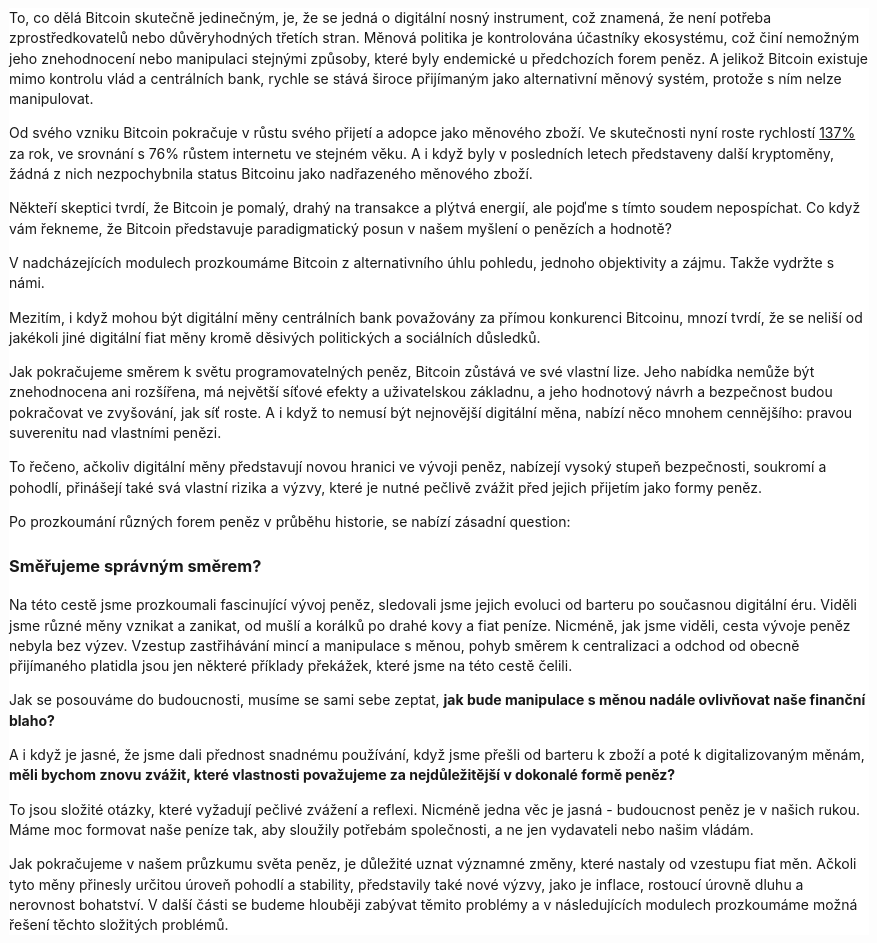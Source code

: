 To, co dělá Bitcoin skutečně jedinečným, je, že se jedná o digitální nosný instrument, což znamená, že není potřeba zprostředkovatelů nebo důvěryhodných třetích stran. Měnová politika je kontrolována účastníky ekosystému, což činí nemožným jeho znehodnocení nebo manipulaci stejnými způsoby, které byly endemické u předchozích forem peněz. A jelikož Bitcoin existuje mimo kontrolu vlád a centrálních bank, rychle se stává široce přijímaným jako alternativní měnový systém, protože s ním nelze manipulovat.

Od svého vzniku Bitcoin pokračuje v růstu svého přijetí a adopce jako měnového zboží. Ve skutečnosti nyní roste rychlostí [137%](https://www.benzinga.com/markets/cryptocurrency/22/03/26114752/raoul-pal-declares-crypto-is-growing-far-faster-than-the-internet-says-bitcoin-could-reach) za rok, ve srovnání s 76% růstem internetu ve stejném věku. A i když byly v posledních letech představeny další kryptoměny, žádná z nich nezpochybnila status Bitcoinu jako nadřazeného měnového zboží.

Někteří skeptici tvrdí, že Bitcoin je pomalý, drahý na transakce a plýtvá energií, ale pojďme s tímto soudem nepospíchat. Co když vám řekneme, že Bitcoin představuje paradigmatický posun v našem myšlení o penězích a hodnotě?

V nadcházejících modulech prozkoumáme Bitcoin z alternativního úhlu pohledu, jednoho objektivity a zájmu. Takže vydržte s námi.

Mezitím, i když mohou být digitální měny centrálních bank považovány za přímou konkurenci Bitcoinu, mnozí tvrdí, že se neliší od jakékoli jiné digitální fiat měny kromě děsivých politických a sociálních důsledků.

Jak pokračujeme směrem k světu programovatelných peněz, Bitcoin zůstává ve své vlastní lize. Jeho nabídka nemůže být znehodnocena ani rozšířena, má největší síťové efekty a uživatelskou základnu, a jeho hodnotový návrh a bezpečnost budou pokračovat ve zvyšování, jak síť roste. A i když to nemusí být nejnovější digitální měna, nabízí něco mnohem cennějšího: pravou suverenitu nad vlastními penězi.

To řečeno, ačkoliv digitální měny představují novou hranici ve vývoji peněz, nabízejí vysoký stupeň bezpečnosti, soukromí a pohodlí, přinášejí také svá vlastní rizika a výzvy, které je nutné pečlivě zvážit před jejich přijetím jako formy peněz.

Po prozkoumání různých forem peněz v průběhu historie, se nabízí zásadní question:

### Směřujeme správným směrem?
Na této cestě jsme prozkoumali fascinující vývoj peněz, sledovali jsme jejich evoluci od barteru po současnou digitální éru. Viděli jsme různé měny vznikat a zanikat, od mušlí a korálků po drahé kovy a fiat peníze.
Nicméně, jak jsme viděli, cesta vývoje peněz nebyla bez výzev. Vzestup zastřihávání mincí a manipulace s měnou, pohyb směrem k centralizaci a odchod od obecně přijímaného platidla jsou jen některé příklady překážek, které jsme na této cestě čelili.

Jak se posouváme do budoucnosti, musíme se sami sebe zeptat, **jak bude manipulace s měnou nadále ovlivňovat naše finanční blaho?**

A i když je jasné, že jsme dali přednost snadnému používání, když jsme přešli od barteru k zboží a poté k digitalizovaným měnám, **měli bychom znovu zvážit, které vlastnosti považujeme za nejdůležitější v dokonalé formě peněz?**

To jsou složité otázky, které vyžadují pečlivé zvážení a reflexi. Nicméně jedna věc je jasná - budoucnost peněz je v našich rukou. Máme moc formovat naše peníze tak, aby sloužily potřebám společnosti, a ne jen vydavateli nebo našim vládám.

Jak pokračujeme v našem průzkumu světa peněz, je důležité uznat významné změny, které nastaly od vzestupu fiat měn. Ačkoli tyto měny přinesly určitou úroveň pohodlí a stability, představily také nové výzvy, jako je inflace, rostoucí úrovně dluhu a nerovnost bohatství. V další části se budeme hlouběji zabývat těmito problémy a v následujících modulech prozkoumáme možná řešení těchto složitých problémů.
